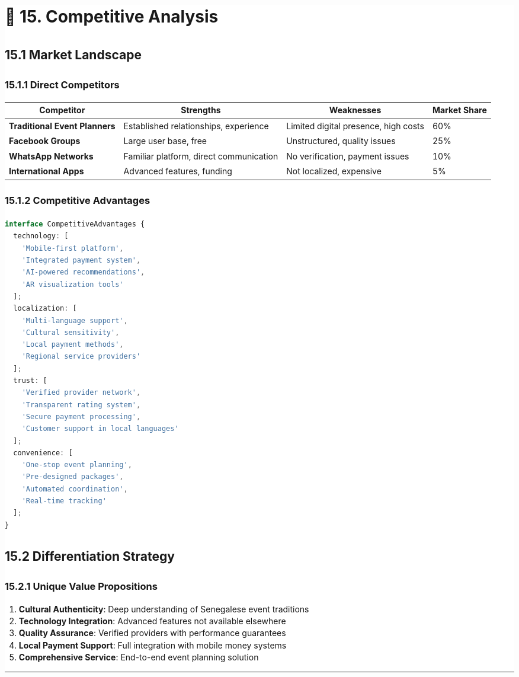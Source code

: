 
# 🌟 15. Competitive Analysis

## 15.1 Market Landscape

### 15.1.1 Direct Competitors
| Competitor | Strengths | Weaknesses | Market Share |
|------------|-----------|------------|--------------|
| **Traditional Event Planners** | Established relationships, experience | Limited digital presence, high costs | 60% |
| **Facebook Groups** | Large user base, free | Unstructured, quality issues | 25% |
| **WhatsApp Networks** | Familiar platform, direct communication | No verification, payment issues | 10% |
| **International Apps** | Advanced features, funding | Not localized, expensive | 5% |

### 15.1.2 Competitive Advantages
```typescript
interface CompetitiveAdvantages {
  technology: [
    'Mobile-first platform',
    'Integrated payment system',
    'AI-powered recommendations',
    'AR visualization tools'
  ];
  localization: [
    'Multi-language support',
    'Cultural sensitivity',
    'Local payment methods',
    'Regional service providers'
  ];
  trust: [
    'Verified provider network',
    'Transparent rating system',
    'Secure payment processing',
    'Customer support in local languages'
  ];
  convenience: [
    'One-stop event planning',
    'Pre-designed packages',
    'Automated coordination',
    'Real-time tracking'
  ];
}
```

## 15.2 Differentiation Strategy

### 15.2.1 Unique Value Propositions
1. **Cultural Authenticity**: Deep understanding of Senegalese event traditions
2. **Technology Integration**: Advanced features not available elsewhere
3. **Quality Assurance**: Verified providers with performance guarantees
4. **Local Payment Support**: Full integration with mobile money systems
5. **Comprehensive Service**: End-to-end event planning solution

---